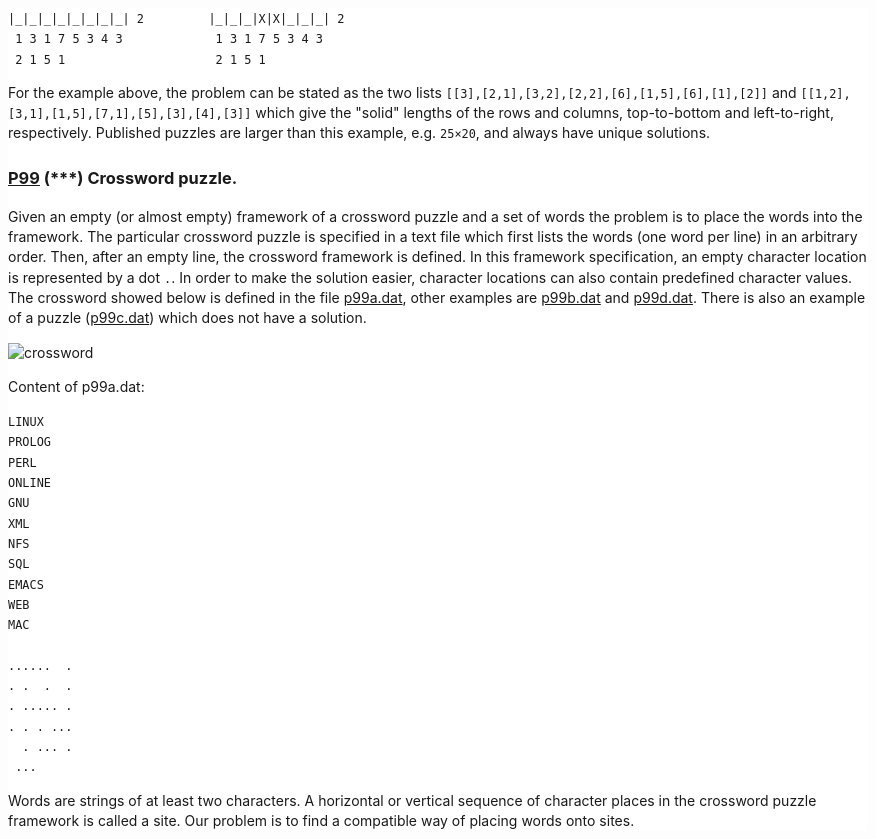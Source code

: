 ```
|_|_|_|_|_|_|_|_| 2         |_|_|_|X|X|_|_|_| 2           
 1 3 1 7 5 3 4 3             1 3 1 7 5 3 4 3              
 2 1 5 1                     2 1 5 1
```
For the example above, the problem can be stated as the two lists ``[[3],[2,1],[3,2],[2,2],[6],[1,5],[6],[1],[2]]`` and 
``[[1,2],[3,1],[1,5],[7,1],[5],[3],[4],[3]]`` which give the "solid" lengths of the rows and columns, top-to-bottom and left-to-right, 
respectively. Published puzzles are larger than this example, e.g. ``25×20``, and always have unique solutions.

### [P99][] (***) Crossword puzzle.
Given an empty (or almost empty) framework of a crossword puzzle and a set of words the problem is to place the words into the framework.
The particular crossword puzzle is specified in a text file which first lists the words (one word per line) in an arbitrary order. 
Then, after an empty line, the crossword framework is defined. In this framework specification, an empty character location is represented 
by a dot `.`. In order to make the solution easier, character locations can also contain predefined character values. 
The crossword showed below is defined in the file [p99a.dat][], other examples are [p99b.dat][] and [p99d.dat][]. 
There is also an example of a puzzle ([p99c.dat][]) which does not have a solution.

![crossword][P99-crossword]

Content of p99a.dat:
```
LINUX
PROLOG
PERL
ONLINE
GNU
XML
NFS
SQL
EMACS
WEB
MAC

......  .
. .  .  .
. ..... .
. . . ...
  . ... .
 ...
```

Words are strings of at least two characters. A horizontal or vertical sequence of character places in the crossword puzzle 
framework is called a site. Our problem is to find a compatible way of placing words onto sites.


[P01]: https://github.com/dkandalov/kotlin-99/blob/master/src/org/kotlin99/lists/P01.kt
[P02]: https://github.com/dkandalov/kotlin-99/blob/master/src/org/kotlin99/lists/P02.kt
[P03]: https://github.com/dkandalov/kotlin-99/blob/master/src/org/kotlin99/lists/P03.kt
[P04]: https://github.com/dkandalov/kotlin-99/blob/master/src/org/kotlin99/lists/P04.kt
[P05]: https://github.com/dkandalov/kotlin-99/blob/master/src/org/kotlin99/lists/P05.kt
[P06]: https://github.com/dkandalov/kotlin-99/blob/master/src/org/kotlin99/lists/P06.kt
[P07]: https://github.com/dkandalov/kotlin-99/blob/master/src/org/kotlin99/lists/P07.kt
[P08]: https://github.com/dkandalov/kotlin-99/blob/master/src/org/kotlin99/lists/P08.kt
[P09]: https://github.com/dkandalov/kotlin-99/blob/master/src/org/kotlin99/lists/P09.kt
[P10]: https://github.com/dkandalov/kotlin-99/blob/master/src/org/kotlin99/lists/P10.kt
[P11]: https://github.com/dkandalov/kotlin-99/blob/master/src/org/kotlin99/lists/P11.kt
[P12]: https://github.com/dkandalov/kotlin-99/blob/master/src/org/kotlin99/lists/P12.kt
[P13]: https://github.com/dkandalov/kotlin-99/blob/master/src/org/kotlin99/lists/P13.kt
[P14]: https://github.com/dkandalov/kotlin-99/blob/master/src/org/kotlin99/lists/P14.kt
[P15]: https://github.com/dkandalov/kotlin-99/blob/master/src/org/kotlin99/lists/P15.kt
[P16]: https://github.com/dkandalov/kotlin-99/blob/master/src/org/kotlin99/lists/P16.kt
[P17]: https://github.com/dkandalov/kotlin-99/blob/master/src/org/kotlin99/lists/P17.kt
[P18]: https://github.com/dkandalov/kotlin-99/blob/master/src/org/kotlin99/lists/P18.kt
[P19]: https://github.com/dkandalov/kotlin-99/blob/master/src/org/kotlin99/lists/P19.kt
[P20]: https://github.com/dkandalov/kotlin-99/blob/master/src/org/kotlin99/lists/P20.kt
[P21]: https://github.com/dkandalov/kotlin-99/blob/master/src/org/kotlin99/lists/P21.kt
[P22]: https://github.com/dkandalov/kotlin-99/blob/master/src/org/kotlin99/lists/P22.kt
[P23]: https://github.com/dkandalov/kotlin-99/blob/master/src/org/kotlin99/lists/P23.kt
[P24]: https://github.com/dkandalov/kotlin-99/blob/master/src/org/kotlin99/lists/P24.kt
[P25]: https://github.com/dkandalov/kotlin-99/blob/master/src/org/kotlin99/lists/P25.kt
[P26]: https://github.com/dkandalov/kotlin-99/blob/master/src/org/kotlin99/lists/P26.kt
[P27]: https://github.com/dkandalov/kotlin-99/blob/master/src/org/kotlin99/lists/P27.kt
[P28]: https://github.com/dkandalov/kotlin-99/blob/master/src/org/kotlin99/lists/P28.kt
[P31]: https://github.com/dkandalov/kotlin-99/blob/master/src/org/kotlin99/arithmetic/P31.kt
[P32]: https://github.com/dkandalov/kotlin-99/blob/master/src/org/kotlin99/arithmetic/P32.kt
[P33]: https://github.com/dkandalov/kotlin-99/blob/master/src/org/kotlin99/arithmetic/P33.kt
[P34]: https://github.com/dkandalov/kotlin-99/blob/master/src/org/kotlin99/arithmetic/P34.kt
[P35]: https://github.com/dkandalov/kotlin-99/blob/master/src/org/kotlin99/arithmetic/P35.kt
[P36]: https://github.com/dkandalov/kotlin-99/blob/master/src/org/kotlin99/arithmetic/P36.kt
[P37]: https://github.com/dkandalov/kotlin-99/blob/master/src/org/kotlin99/arithmetic/P37.kt
[P38]: https://github.com/dkandalov/kotlin-99/blob/master/src/org/kotlin99/arithmetic/P38.kt
[P39]: https://github.com/dkandalov/kotlin-99/blob/master/src/org/kotlin99/arithmetic/P39.kt
[P40]: https://github.com/dkandalov/kotlin-99/blob/master/src/org/kotlin99/arithmetic/P40.kt
[P41]: https://github.com/dkandalov/kotlin-99/blob/master/src/org/kotlin99/arithmetic/P41.kt
[P46]: https://github.com/dkandalov/kotlin-99/blob/master/src/org/kotlin99/logic/P46.kt
[P48]: https://github.com/dkandalov/kotlin-99/blob/master/src/org/kotlin99/logic/P48.kt
[P49]: https://github.com/dkandalov/kotlin-99/blob/master/src/org/kotlin99/logic/P49.kt
[P50]: https://github.com/dkandalov/kotlin-99/blob/master/src/org/kotlin99/logic/P50.kt
[P55]: https://github.com/dkandalov/kotlin-99/blob/master/src/org/kotlin99/binarytrees/P55.kt
[P56]: https://github.com/dkandalov/kotlin-99/blob/master/src/org/kotlin99/binarytrees/P56.kt
[P57]: https://github.com/dkandalov/kotlin-99/blob/master/src/org/kotlin99/binarytrees/P57.kt
[P58]: https://github.com/dkandalov/kotlin-99/blob/master/src/org/kotlin99/binarytrees/P58.kt
[P59]: https://github.com/dkandalov/kotlin-99/blob/master/src/org/kotlin99/binarytrees/P59.kt
[P60]: https://github.com/dkandalov/kotlin-99/blob/master/src/org/kotlin99/binarytrees/P60.kt
[P61]: https://github.com/dkandalov/kotlin-99/blob/master/src/org/kotlin99/binarytrees/P61.kt
[P62]: https://github.com/dkandalov/kotlin-99/blob/master/src/org/kotlin99/binarytrees/P62.kt
[P63]: https://github.com/dkandalov/kotlin-99/blob/master/src/org/kotlin99/binarytrees/P63.kt
[P64]: https://github.com/dkandalov/kotlin-99/blob/master/src/org/kotlin99/binarytrees/P64.kt
[P65]: https://github.com/dkandalov/kotlin-99/blob/master/src/org/kotlin99/binarytrees/P65.kt
[P66]: https://github.com/dkandalov/kotlin-99/blob/master/src/org/kotlin99/binarytrees/P66.kt
[P67]: https://github.com/dkandalov/kotlin-99/blob/master/src/org/kotlin99/binarytrees/P67.kt
[P68]: https://github.com/dkandalov/kotlin-99/blob/master/src/org/kotlin99/binarytrees/P68.kt
[P69]: https://github.com/dkandalov/kotlin-99/blob/master/src/org/kotlin99/binarytrees/P69.kt
[P70A]: https://github.com/dkandalov/kotlin-99/blob/master/src/org/kotlin99/multiwaytrees/P70A.kt
[P70B]: https://github.com/dkandalov/kotlin-99/blob/master/src/org/kotlin99/multiwaytrees/P70B.kt
[P71]: https://github.com/dkandalov/kotlin-99/blob/master/src/org/kotlin99/multiwaytrees/P71.kt
[P72]: https://github.com/dkandalov/kotlin-99/blob/master/src/org/kotlin99/multiwaytrees/P72.kt
[P73]: https://github.com/dkandalov/kotlin-99/blob/master/src/org/kotlin99/multiwaytrees/P73.kt
[P80]: https://github.com/dkandalov/kotlin-99/blob/master/src/org/kotlin99/graphs/P80.kt
[P81]: https://github.com/dkandalov/kotlin-99/blob/master/src/org/kotlin99/graphs/P81.kt
[P82]: https://github.com/dkandalov/kotlin-99/blob/master/src/org/kotlin99/graphs/P82.kt
[P83]: https://github.com/dkandalov/kotlin-99/blob/master/src/org/kotlin99/graphs/P83.kt
[P84]: https://github.com/dkandalov/kotlin-99/blob/master/src/org/kotlin99/graphs/P84.kt
[P85]: https://github.com/dkandalov/kotlin-99/blob/master/src/org/kotlin99/graphs/P85.kt
[P86]: https://github.com/dkandalov/kotlin-99/blob/master/src/org/kotlin99/graphs/P86.kt
[P87]: https://github.com/dkandalov/kotlin-99/blob/master/src/org/kotlin99/graphs/P87.kt
[P88]: https://github.com/dkandalov/kotlin-99/blob/master/src/org/kotlin99/graphs/P88.kt
[P89]: https://github.com/dkandalov/kotlin-99/blob/master/src/org/kotlin99/graphs/P89.kt
[P90]: https://github.com/dkandalov/kotlin-99/blob/master/src/org/kotlin99/misc/P90.kt
[P91]: https://github.com/dkandalov/kotlin-99/blob/master/src/org/kotlin99/misc/P91.kt
[P92]: https://github.com/dkandalov/kotlin-99/blob/master/src/org/kotlin99/misc/P92.kt
[P93]: https://github.com/dkandalov/kotlin-99/blob/master/src/org/kotlin99/misc/P93.kt
[P94]: https://github.com/dkandalov/kotlin-99/blob/master/src/org/kotlin99/misc/P94.kt
[P95]: https://github.com/dkandalov/kotlin-99/blob/master/src/org/kotlin99/misc/P95.kt
[P96]: https://github.com/dkandalov/kotlin-99/blob/master/src/org/kotlin99/misc/P96.kt
[P97]: https://github.com/dkandalov/kotlin-99/blob/master/src/org/kotlin99/misc/P97.kt
[P98]: https://github.com/dkandalov/kotlin-99/blob/master/src/org/kotlin99/misc/P98.kt
[P99]: https://github.com/dkandalov/kotlin-99/blob/master/src/org/kotlin99/misc/P99.kt
[binary-tree]: https://raw.githubusercontent.com/dkandalov/kotlin-99/master/img/p67.gif "Binary tree"
[P64-layout]: https://raw.githubusercontent.com/dkandalov/kotlin-99/master/img/p64.gif
[P65-layout]: https://raw.githubusercontent.com/dkandalov/kotlin-99/master/img/p65.gif
[P66-layout]: https://raw.githubusercontent.com/dkandalov/kotlin-99/master/img/p66.gif
[P67-tree]: https://raw.githubusercontent.com/dkandalov/kotlin-99/master/img/p67.gif
[multiway-tree]: https://raw.githubusercontent.com/dkandalov/kotlin-99/master/img/p70.gif
[P73-s-expr]: https://raw.githubusercontent.com/dkandalov/kotlin-99/master/img/p73.png
[undirected-graph]: https://raw.githubusercontent.com/dkandalov/kotlin-99/master/img/graph1.gif
[directed-graph]: https://raw.githubusercontent.com/dkandalov/kotlin-99/master/img/graph2.gif
[directed-labeled-graph]: https://raw.githubusercontent.com/dkandalov/kotlin-99/master/img/graph3.gif
[P83-graph]: https://raw.githubusercontent.com/dkandalov/kotlin-99/master/img/p83.gif
[P84-graph]: https://raw.githubusercontent.com/dkandalov/kotlin-99/master/img/p84.gif
[P92-tree1]: https://raw.githubusercontent.com/dkandalov/kotlin-99/master/img/p92a.gif
[P92-tree2]: https://raw.githubusercontent.com/dkandalov/kotlin-99/master/img/p92b.gif
[P99-crossword]: https://raw.githubusercontent.com/dkandalov/kotlin-99/master/img/p99.gif
[P99a.dat]: https://raw.githubusercontent.com/dkandalov/kotlin-99/master/data/p99a.dat
[P99b.dat]: https://raw.githubusercontent.com/dkandalov/kotlin-99/master/data/p99b.dat
[P99c.dat]: https://raw.githubusercontent.com/dkandalov/kotlin-99/master/data/p99c.dat
[P99d.dat]: https://raw.githubusercontent.com/dkandalov/kotlin-99/master/data/p99d.dat
[Kotlin]: http://kotlinlang.org